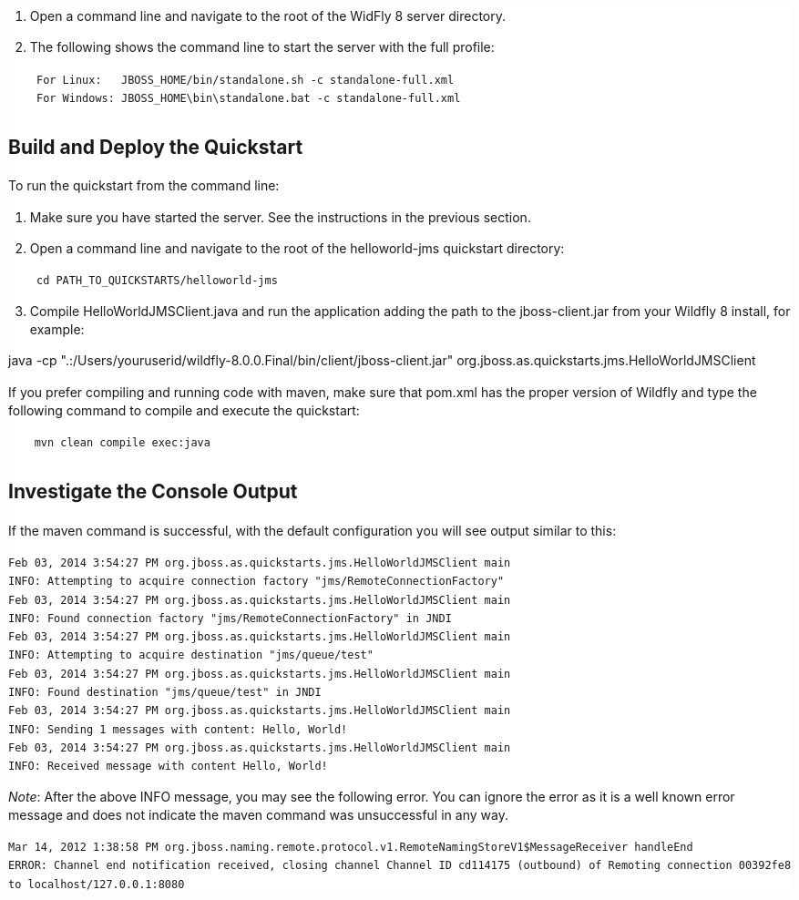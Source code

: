1. Open a command line and navigate to the root of the WidFly 8 server directory.
2. The following shows the command line to start the server with the full profile:

        For Linux:   JBOSS_HOME/bin/standalone.sh -c standalone-full.xml
        For Windows: JBOSS_HOME\bin\standalone.bat -c standalone-full.xml


Build and Deploy the Quickstart
-------------------------

To run the quickstart from the command line:

1. Make sure you have started the server. See the instructions in the previous section.

2. Open a command line and navigate to the root of the helloworld-jms quickstart directory:

        cd PATH_TO_QUICKSTARTS/helloworld-jms

3. Compile HelloWorldJMSClient.java and run the application adding the path to the jboss-client.jar from your Wildfly 8 install, for example:

java -cp ".:/Users/youruserid/wildfly-8.0.0.Final/bin/client/jboss-client.jar" org.jboss.as.quickstarts.jms.HelloWorldJMSClient 

If you prefer compiling and running code with maven, make sure that pom.xml has the proper version of Wildfly and type the following command to compile and execute the quickstart:

        mvn clean compile exec:java



Investigate the Console Output
-------------------------

If the maven command is successful, with the default configuration you will see output similar to this:

    Feb 03, 2014 3:54:27 PM org.jboss.as.quickstarts.jms.HelloWorldJMSClient main
    INFO: Attempting to acquire connection factory "jms/RemoteConnectionFactory"
    Feb 03, 2014 3:54:27 PM org.jboss.as.quickstarts.jms.HelloWorldJMSClient main
    INFO: Found connection factory "jms/RemoteConnectionFactory" in JNDI
    Feb 03, 2014 3:54:27 PM org.jboss.as.quickstarts.jms.HelloWorldJMSClient main
    INFO: Attempting to acquire destination "jms/queue/test"
    Feb 03, 2014 3:54:27 PM org.jboss.as.quickstarts.jms.HelloWorldJMSClient main
    INFO: Found destination "jms/queue/test" in JNDI
    Feb 03, 2014 3:54:27 PM org.jboss.as.quickstarts.jms.HelloWorldJMSClient main
    INFO: Sending 1 messages with content: Hello, World!
    Feb 03, 2014 3:54:27 PM org.jboss.as.quickstarts.jms.HelloWorldJMSClient main
    INFO: Received message with content Hello, World!

_Note_: After the above INFO message, you may see the following error. You can ignore the error as it is a well known error message and does not indicate the maven command was unsuccessful in any way.

    Mar 14, 2012 1:38:58 PM org.jboss.naming.remote.protocol.v1.RemoteNamingStoreV1$MessageReceiver handleEnd
    ERROR: Channel end notification received, closing channel Channel ID cd114175 (outbound) of Remoting connection 00392fe8 to localhost/127.0.0.1:8080
